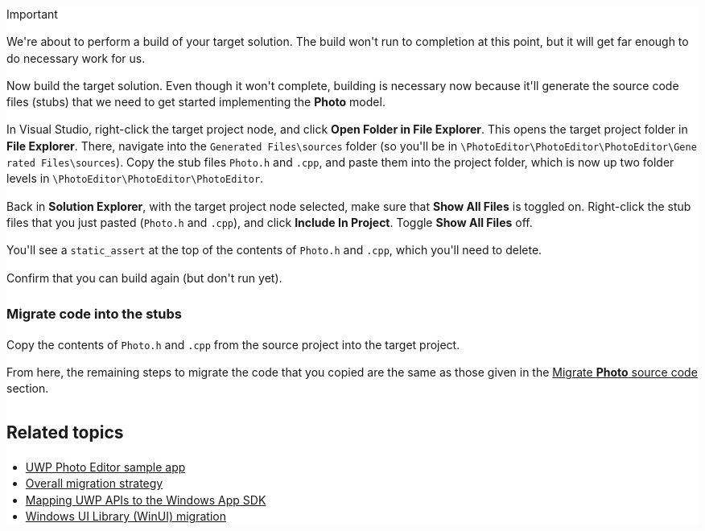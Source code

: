 > [!IMPORTANT]
> We're about to perform a build of your target solution. The build won't run to completion at this point, but it will get far enough to do necessary work for us.

Now build the target solution. Even though it won't complete, building is necessary now because it'll generate the source code files (stubs) that we need to get started implementing the **Photo** model.

In Visual Studio, right-click the target project node, and click **Open Folder in File Explorer**. This opens the target project folder in **File Explorer**. There, navigate into the `Generated Files\sources` folder (so you'll be in `\PhotoEditor\PhotoEditor\PhotoEditor\Generated Files\sources`). Copy the stub files `Photo.h` and `.cpp`, and paste them into the project folder, which is now up two folder levels in `\PhotoEditor\PhotoEditor\PhotoEditor`.

Back in **Solution Explorer**, with the target project node selected, make sure that **Show All Files** is toggled on. Right-click the stub files that you just pasted (`Photo.h` and `.cpp`), and click **Include In Project**. Toggle **Show All Files** off.

You'll see a `static_assert` at the top of the contents of `Photo.h` and `.cpp`, which you'll need to delete.

Confirm that you can build again (but don't run yet).

### Migrate code into the stubs

Copy the contents of `Photo.h` and `.cpp` from the source project into the target project.

From here, the remaining steps to migrate the code that you copied are the same as those given in the [Migrate **Photo** source code](#migrate-photo-source-code) section.

## Related topics

* [UWP Photo Editor sample app](/samples/microsoft/windows-appsample-photo-editor/photo-editor-cwinrt-sample-application/)
* [Overall migration strategy](overall-migration-strategy.md)
* [Mapping UWP APIs to the Windows App SDK](api-mapping-table.md)
* [Windows UI Library (WinUI) migration](guides/winui3.md)
